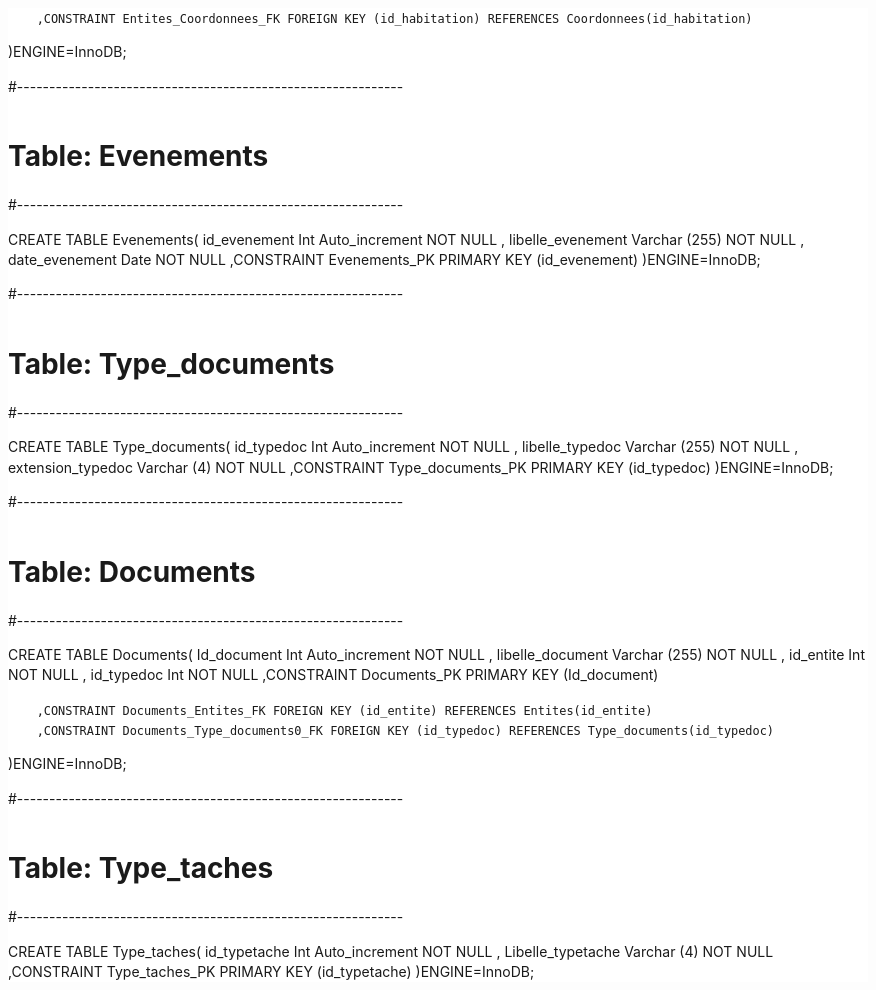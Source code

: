         ,CONSTRAINT Entites_Coordonnees_FK FOREIGN KEY (id_habitation) REFERENCES Coordonnees(id_habitation)
)ENGINE=InnoDB;


#------------------------------------------------------------
# Table: Evenements
#------------------------------------------------------------

CREATE TABLE Evenements(
        id_evenement      Int  Auto_increment  NOT NULL ,
        libelle_evenement Varchar (255) NOT NULL ,
        date_evenement    Date NOT NULL
        ,CONSTRAINT Evenements_PK PRIMARY KEY (id_evenement)
)ENGINE=InnoDB;


#------------------------------------------------------------
# Table: Type_documents
#------------------------------------------------------------

CREATE TABLE Type_documents(
        id_typedoc        Int  Auto_increment  NOT NULL ,
        libelle_typedoc   Varchar (255) NOT NULL ,
        extension_typedoc Varchar (4) NOT NULL
        ,CONSTRAINT Type_documents_PK PRIMARY KEY (id_typedoc)
)ENGINE=InnoDB;


#------------------------------------------------------------
# Table: Documents
#------------------------------------------------------------

CREATE TABLE Documents(
        Id_document      Int  Auto_increment  NOT NULL ,
        libelle_document Varchar (255) NOT NULL ,
        id_entite        Int NOT NULL ,
        id_typedoc       Int NOT NULL
        ,CONSTRAINT Documents_PK PRIMARY KEY (Id_document)

        ,CONSTRAINT Documents_Entites_FK FOREIGN KEY (id_entite) REFERENCES Entites(id_entite)
        ,CONSTRAINT Documents_Type_documents0_FK FOREIGN KEY (id_typedoc) REFERENCES Type_documents(id_typedoc)
)ENGINE=InnoDB;


#------------------------------------------------------------
# Table: Type_taches
#------------------------------------------------------------

CREATE TABLE Type_taches(
        id_typetache      Int  Auto_increment  NOT NULL ,
        Libelle_typetache Varchar (4) NOT NULL
        ,CONSTRAINT Type_taches_PK PRIMARY KEY (id_typetache)
)ENGINE=InnoDB;

